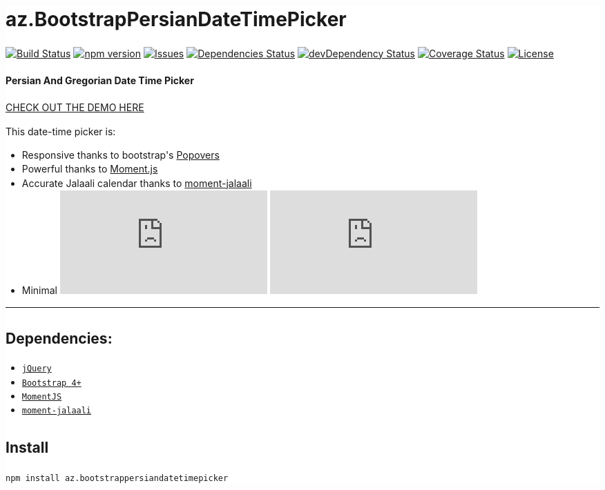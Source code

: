 # az.BootstrapPersianDateTimePicker



[![Build Status](https://api.travis-ci.org/azerafati/az.BootstrapPersianDateTimePicker.svg?branch=master)](https://travis-ci.org/azerafati/az.BootstrapPersianDateTimePicker)
[![npm version](https://img.shields.io/npm/v/az.bootstrappersiandatetimepicker.svg)](https://www.npmjs.com/package/az.bootstrappersiandatetimepicker)
[![Issues](https://img.shields.io/github/issues/azerafati/az.BootstrapPersianDateTimePicker.svg)](https://github.com/azerafati/az.BootstrapPersianDateTimePicker/issues)
[![Dependencies Status](https://img.shields.io/david/azerafati/az.BootstrapPersianDateTimePicker.svg)](https://david-dm.org/azerafati/az.BootstrapPersianDateTimePicker?type=peer)
[![devDependency Status](https://img.shields.io/david/dev/azerafati/az.BootstrapPersianDateTimePicker.svg)](https://david-dm.org/azerafati/az.BootstrapPersianDateTimePicker?type=dev)
[![Coverage Status](https://coveralls.io/repos/github/azerafati/az.BootstrapPersianDateTimePicker/badge.svg?branch=master-bs4)](https://coveralls.io/github/azerafati/az.BootstrapPersianDateTimePicker?branch=master-bs4)
[![License](https://img.shields.io/github/license/azerafati/az.BootstrapPersianDateTimePicker.svg)](#license)


#### Persian And Gregorian Date Time Picker
[CHECK OUT THE DEMO HERE](https://github.azerafati.com/az.BootstrapPersianDateTimePicker/)


This date-time picker is:
 - Responsive thanks to bootstrap's [Popovers](https://getbootstrap.com/docs/4.3/components/popovers/)
 - Powerful thanks to [Moment.js](https://momentjs.com/)
 - Accurate Jalaali calendar thanks to [moment-jalaali](https://github.com/jalaali/moment-jalaali)
 - Minimal 
 [![CSS gzip size](https://img.badgesize.io/azerafati/az.BootstrapPersianDateTimePicker/master-bs4/dist/az.bootstrappersiandatetimepicker.css?compression=gzip&label=CSS+gzip+size)](https://github.com/azerafati/az.BootstrapPersianDateTimePicker/master-bs4/dist/az.bootstrappersiandatetimepicker.css)
 [![JS gzip size](https://img.badgesize.io/azerafati/az.BootstrapPersianDateTimePicker/master-bs4/dist/az.bootstrappersiandatetimepicker.js?compression=gzip&label=JS+gzip+size)](https://github.com/azerafati/az.BootstrapPersianDateTimePicker/master-bs4/dist/az.bootstrappersiandatetimepicker.js)

 
<hr>

## Dependencies:

 - [`jQuery`](https://jquery.com/)
 - [`Bootstrap 4+`](https://getbootstrap.com/)
 - [`MomentJS`](https://momentjs.com/)
 - [`moment-jalaali`](https://github.com/jalaali/moment-jalaali)

## Install

```shell
npm install az.bootstrappersiandatetimepicker
```
